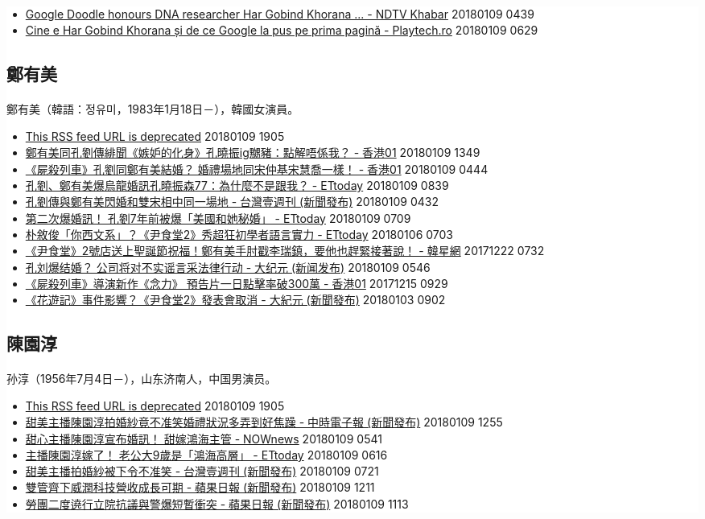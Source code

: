 - [Google Doodle honours DNA researcher Har Gobind Khorana ... - NDTV Khabar](https://khabar.ndtv.com/news/zara-hatke/google-doodle-honours-dna-researcher-har-gobind-khorana-1797599 "Google Doodle honours DNA researcher Har Gobind Khorana ... - NDTV Khabar") 20180109 0439
- [Cine e Har Gobind Khorana și de ce Google la pus pe prima pagină - Playtech.ro](https://playtech.ro/2018/har-gobind-khorana-google-doodle-adn/ "Cine e Har Gobind Khorana și de ce Google la pus pe prima pagină - Playtech.ro") 20180109 0629

## 鄭有美

鄭有美（韓語：정유미，1983年1月18日－），韓國女演員。
- [This RSS feed URL is deprecated](0 "This RSS feed URL is deprecated") 20180109 1905
- [鄭有美同孔劉傳緋聞《嫉妒的化身》孔曉振ig嬲豬：點解唔係我？ - 香港01](https://www.hk01.com/%E9%9F%93%E8%BF%B7/148165/%E9%84%AD%E6%9C%89%E7%BE%8E%E5%90%8C%E5%AD%94%E5%8A%89%E5%82%B3%E7%B7%8B%E8%81%9E-%E5%AB%89%E5%A6%92%E7%9A%84%E5%8C%96%E8%BA%AB-%E5%AD%94%E6%9B%89%E6%8C%AFig%E5%AC%B2%E8%B1%AC-%E9%BB%9E%E8%A7%A3%E5%94%94%E4%BF%82%E6%88%91- "鄭有美同孔劉傳緋聞《嫉妒的化身》孔曉振ig嬲豬：點解唔係我？ - 香港01") 20180109 1349
- [《屍殺列車》孔劉同鄭有美結婚？ 婚禮場地同宋仲基宋慧喬一樣！ - 香港01](https://www.hk01.com/%E9%9F%93%E8%BF%B7/147895/-%E5%B1%8D%E6%AE%BA%E5%88%97%E8%BB%8A-%E5%AD%94%E5%8A%89%E5%90%8C%E9%84%AD%E6%9C%89%E7%BE%8E%E7%B5%90%E5%A9%9A-%E5%A9%9A%E7%A6%AE%E5%A0%B4%E5%9C%B0%E5%90%8C%E5%AE%8B%E4%BB%B2%E5%9F%BA%E5%AE%8B%E6%85%A7%E5%96%AC%E4%B8%80%E6%A8%A3- "《屍殺列車》孔劉同鄭有美結婚？ 婚禮場地同宋仲基宋慧喬一樣！ - 香港01") 20180109 0444
- [孔劉、鄭有美爆烏龍婚訊孔曉振森77：為什麼不是跟我？ - ETtoday](https://star.ettoday.net/news/1089272?t=%E5%AD%94%E5%8A%89%E3%80%81%E9%84%AD%E6%9C%89%E7%BE%8E%E7%88%86%E7%83%8F%E9%BE%8D%E5%A9%9A%E8%A8%8A%E3%80%80%E5%AD%94%E6%9B%89%E6%8C%AF%E6%A3%AE77%EF%BC%9A%E7%82%BA%E4%BB%80%E9%BA%BC%E4%B8%8D%E6%98%AF%E8%B7%9F%E6%88%91%EF%BC%9F "孔劉、鄭有美爆烏龍婚訊孔曉振森77：為什麼不是跟我？ - ETtoday") 20180109 0839
- [孔劉傳與鄭有美閃婚和雙宋相中同一場地 - 台灣壹週刊 (新聞發布)](http://www.nextmag.com.tw/realtimenews/news/376644 "孔劉傳與鄭有美閃婚和雙宋相中同一場地 - 台灣壹週刊 (新聞發布)") 20180109 0432
- [第二次爆婚訊！ 孔劉7年前被爆「美國和她秘婚」 - ETtoday](https://star.ettoday.net/news/1089226?t=%E7%AC%AC%E4%BA%8C%E6%AC%A1%E7%88%86%E5%A9%9A%E8%A8%8A%EF%BC%81%E3%80%80%E5%AD%94%E5%8A%897%E5%B9%B4%E5%89%8D%E8%A2%AB%E7%88%86%E3%80%8C%E7%BE%8E%E5%9C%8B%E5%92%8C%E5%A5%B9%E7%A7%98%E5%A9%9A%E3%80%8D "第二次爆婚訊！ 孔劉7年前被爆「美國和她秘婚」 - ETtoday") 20180109 0709
- [朴敘俊「你西文系」？《尹食堂2》秀超狂初學者語言實力 - ETtoday](https://star.ettoday.net/news/1087371?t=%E6%9C%B4%E6%95%98%E4%BF%8A%E3%80%8C%E4%BD%A0%E8%A5%BF%E6%96%87%E7%B3%BB%E3%80%8D%EF%BC%9F%E3%80%8A%E5%B0%B9%E9%A3%9F%E5%A0%822%E3%80%8B%E7%A7%80%E8%B6%85%E7%8B%82%E5%88%9D%E5%AD%B8%E8%80%85%E8%AA%9E%E8%A8%80%E5%AF%A6%E5%8A%9B "朴敘俊「你西文系」？《尹食堂2》秀超狂初學者語言實力 - ETtoday") 20180106 0703
- [《尹食堂》2號店送上聖誕節祝福！鄭有美手肘戳李瑞鎮，要他也趕緊接著說！ - 韓星網](https://www.koreastardaily.com/tc/news/101055 "《尹食堂》2號店送上聖誕節祝福！鄭有美手肘戳李瑞鎮，要他也趕緊接著說！ - 韓星網") 20171222 0732
- [孔刘爆结婚？ 公司将对不实谣言采法律行动 - 大纪元 (新闻发布)](http://www.epochtimes.com/gb/18/1/9/n10039803.htm "孔刘爆结婚？ 公司将对不实谣言采法律行动 - 大纪元 (新闻发布)") 20180109 0546
- [《屍殺列車》導演新作《念力》 預告片一日點擊率破300萬 - 香港01](https://www.hk01.com/%E9%9F%93%E8%BF%B7/141667/-%E5%B1%8D%E6%AE%BA%E5%88%97%E8%BB%8A-%E5%B0%8E%E6%BC%94%E6%96%B0%E4%BD%9C-%E5%BF%B5%E5%8A%9B-%E9%A0%90%E5%91%8A%E7%89%87%E4%B8%80%E6%97%A5%E9%BB%9E%E6%93%8A%E7%8E%87%E7%A0%B4300%E8%90%AC "《屍殺列車》導演新作《念力》 預告片一日點擊率破300萬 - 香港01") 20171215 0929
- [《花遊記》事件影響？《尹食堂2》發表會取消 - 大紀元 (新聞發布)](http://www.epochtimes.com/b5/18/1/3/n10020218.htm "《花遊記》事件影響？《尹食堂2》發表會取消 - 大紀元 (新聞發布)") 20180103 0902

## 陳園淳

孙淳（1956年7月4日－），山东济南人，中国男演员。
- [This RSS feed URL is deprecated](0 "This RSS feed URL is deprecated") 20180109 1905
- [甜美主播陳園淳拍婚紗竟不准笑婚禮狀況多弄到好焦躁 - 中時電子報 (新聞發布)](http://www.chinatimes.com/realtimenews/20180109005948-260404 "甜美主播陳園淳拍婚紗竟不准笑婚禮狀況多弄到好焦躁 - 中時電子報 (新聞發布)") 20180109 1255
- [甜心主播陳園淳宣布婚訊！ 甜嫁鴻海主管 - NOWnews](https://www.nownews.com/news/20180109/2679181 "甜心主播陳園淳宣布婚訊！ 甜嫁鴻海主管 - NOWnews") 20180109 0541
- [主播陳園淳嫁了！ 老公大9歲是「鴻海高層」 - ETtoday](https://star.ettoday.net/news/1089174?t=%E4%B8%BB%E6%92%AD%E9%99%B3%E5%9C%92%E6%B7%B3%E5%AB%81%E4%BA%86%EF%BC%81%E3%80%80%E8%80%81%E5%85%AC%E5%A4%A79%E6%AD%B2%E6%98%AF%E3%80%8C%E9%B4%BB%E6%B5%B7%E9%AB%98%E5%B1%A4%E3%80%8D "主播陳園淳嫁了！ 老公大9歲是「鴻海高層」 - ETtoday") 20180109 0616
- [甜美主播拍婚紗被下令不准笑 - 台灣壹週刊 (新聞發布)](http://www.nextmag.com.tw/realtimenews/news/376746 "甜美主播拍婚紗被下令不准笑 - 台灣壹週刊 (新聞發布)") 20180109 0721
- [雙管齊下威潤科技營收成長可期 - 蘋果日報 (新聞發布)](https://tw.appledaily.com/new/realtime/20180109/1275250/ "雙管齊下威潤科技營收成長可期 - 蘋果日報 (新聞發布)") 20180109 1211
- [勞團二度遶行立院抗議與警爆短暫衝突 - 蘋果日報 (新聞發布)](https://tw.appledaily.com/new/realtime/20180109/1275259/ "勞團二度遶行立院抗議與警爆短暫衝突 - 蘋果日報 (新聞發布)") 20180109 1113